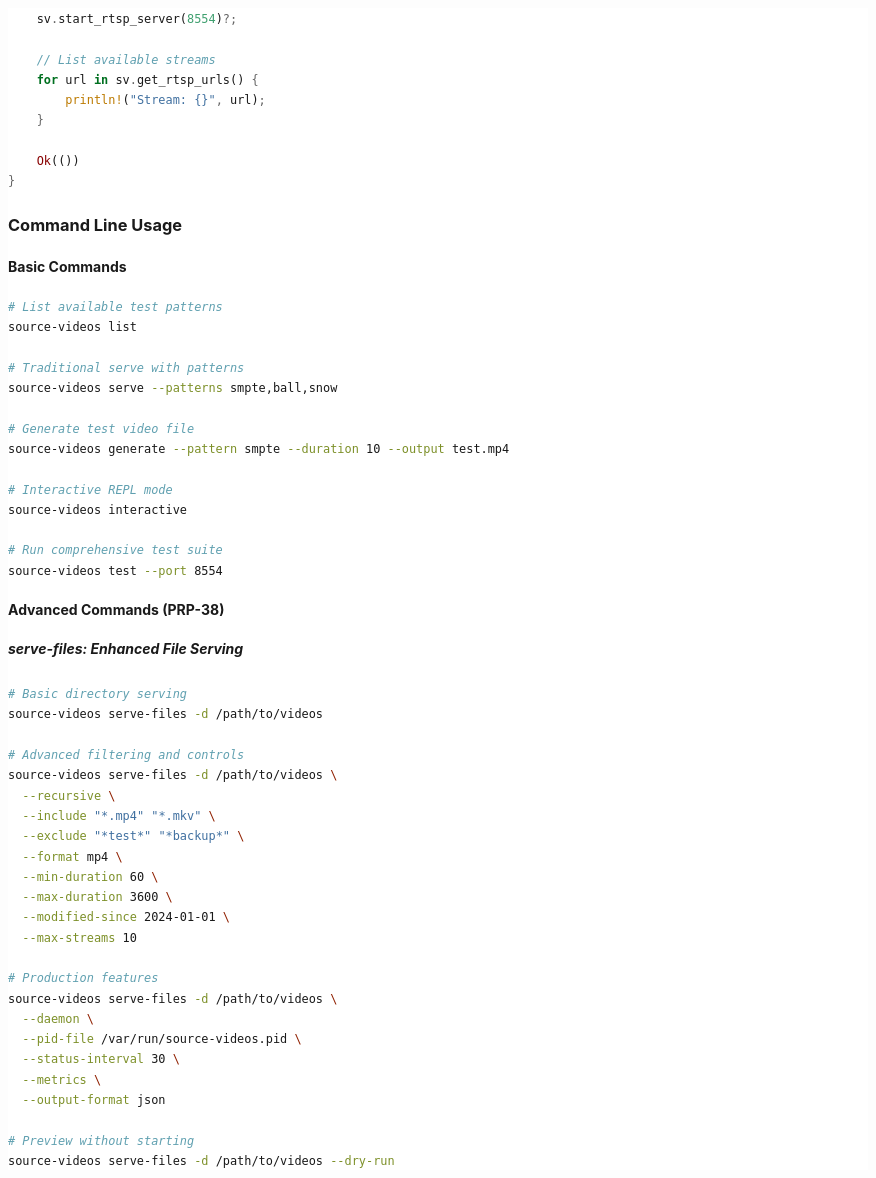 ```rust
    sv.start_rtsp_server(8554)?;
    
    // List available streams
    for url in sv.get_rtsp_urls() {
        println!("Stream: {}", url);
    }
    
    Ok(())
}
```

### Command Line Usage

#### Basic Commands
```bash
# List available test patterns
source-videos list

# Traditional serve with patterns
source-videos serve --patterns smpte,ball,snow

# Generate test video file
source-videos generate --pattern smpte --duration 10 --output test.mp4

# Interactive REPL mode
source-videos interactive

# Run comprehensive test suite
source-videos test --port 8554
```

#### Advanced Commands (PRP-38)

##### serve-files: Enhanced File Serving
```bash
# Basic directory serving
source-videos serve-files -d /path/to/videos

# Advanced filtering and controls
source-videos serve-files -d /path/to/videos \
  --recursive \
  --include "*.mp4" "*.mkv" \
  --exclude "*test*" "*backup*" \
  --format mp4 \
  --min-duration 60 \
  --max-duration 3600 \
  --modified-since 2024-01-01 \
  --max-streams 10

# Production features
source-videos serve-files -d /path/to/videos \
  --daemon \
  --pid-file /var/run/source-videos.pid \
  --status-interval 30 \
  --metrics \
  --output-format json

# Preview without starting
source-videos serve-files -d /path/to/videos --dry-run
```
